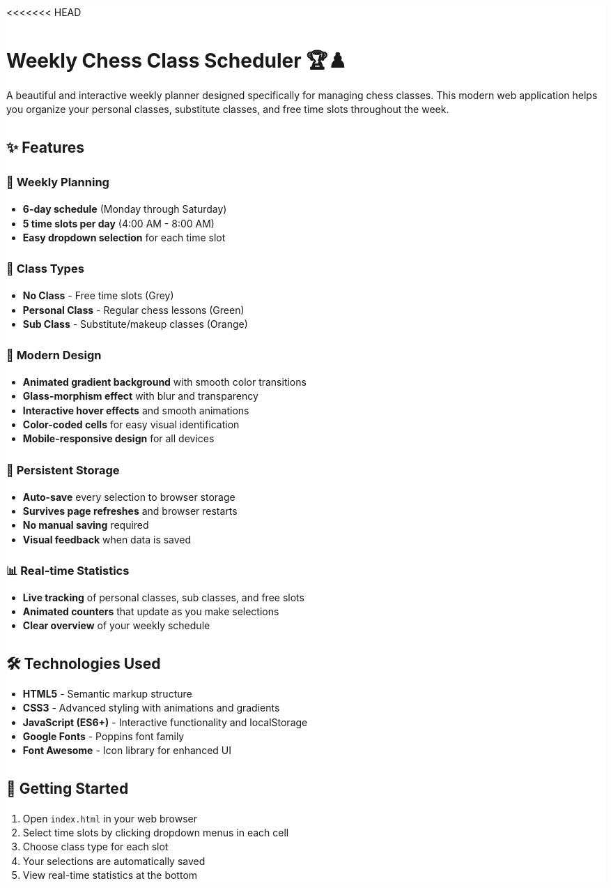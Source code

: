 <<<<<<< HEAD
# Weekly Chess Class Scheduler 🏆♟️

A beautiful and interactive weekly planner designed specifically for managing chess classes. This modern web application helps you organize your personal classes, substitute classes, and free time slots throughout the week.

## ✨ Features

### 📅 **Weekly Planning**
- **6-day schedule** (Monday through Saturday)
- **5 time slots per day** (4:00 AM - 8:00 AM)
- **Easy dropdown selection** for each time slot

### 🎯 **Class Types**
- **No Class** - Free time slots (Grey)
- **Personal Class** - Regular chess lessons (Green)
- **Sub Class** - Substitute/makeup classes (Orange)

### 🎨 **Modern Design**
- **Animated gradient background** with smooth color transitions
- **Glass-morphism effect** with blur and transparency
- **Interactive hover effects** and smooth animations
- **Color-coded cells** for easy visual identification
- **Mobile-responsive design** for all devices

### 💾 **Persistent Storage**
- **Auto-save** every selection to browser storage
- **Survives page refreshes** and browser restarts
- **No manual saving** required
- **Visual feedback** when data is saved

### 📊 **Real-time Statistics**
- **Live tracking** of personal classes, sub classes, and free slots
- **Animated counters** that update as you make selections
- **Clear overview** of your weekly schedule

## 🛠️ Technologies Used

- **HTML5** - Semantic markup structure
- **CSS3** - Advanced styling with animations and gradients
- **JavaScript (ES6+)** - Interactive functionality and localStorage
- **Google Fonts** - Poppins font family
- **Font Awesome** - Icon library for enhanced UI

## 🚀 Getting Started

1. Open `index.html` in your web browser
2. Select time slots by clicking dropdown menus in each cell
3. Choose class type for each slot
4. Your selections are automatically saved
5. View real-time statistics at the bottom
